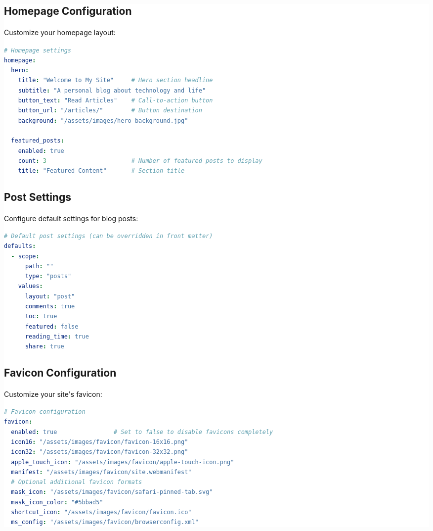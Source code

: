 ## Homepage Configuration

Customize your homepage layout:

```yaml
# Homepage settings
homepage:
  hero:
    title: "Welcome to My Site"     # Hero section headline
    subtitle: "A personal blog about technology and life"
    button_text: "Read Articles"    # Call-to-action button
    button_url: "/articles/"        # Button destination
    background: "/assets/images/hero-background.jpg"
  
  featured_posts:
    enabled: true
    count: 3                        # Number of featured posts to display
    title: "Featured Content"       # Section title
```

## Post Settings

Configure default settings for blog posts:

```yaml
# Default post settings (can be overridden in front matter)
defaults:
  - scope:
      path: ""
      type: "posts"
    values:
      layout: "post"
      comments: true
      toc: true
      featured: false
      reading_time: true
      share: true
```

## Favicon Configuration

Customize your site's favicon:

```yaml
# Favicon configuration
favicon:
  enabled: true                # Set to false to disable favicons completely
  icon16: "/assets/images/favicon/favicon-16x16.png"
  icon32: "/assets/images/favicon/favicon-32x32.png"
  apple_touch_icon: "/assets/images/favicon/apple-touch-icon.png"
  manifest: "/assets/images/favicon/site.webmanifest"
  # Optional additional favicon formats
  mask_icon: "/assets/images/favicon/safari-pinned-tab.svg"
  mask_icon_color: "#5bbad5"
  shortcut_icon: "/assets/images/favicon/favicon.ico"
  ms_config: "/assets/images/favicon/browserconfig.xml"
```
